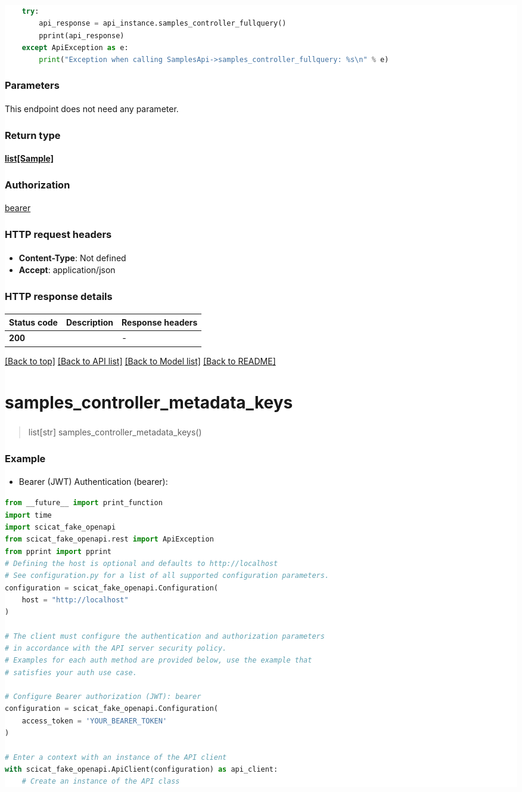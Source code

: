 ```python
    try:
        api_response = api_instance.samples_controller_fullquery()
        pprint(api_response)
    except ApiException as e:
        print("Exception when calling SamplesApi->samples_controller_fullquery: %s\n" % e)
```

### Parameters
This endpoint does not need any parameter.

### Return type

[**list[Sample]**](Sample.md)

### Authorization

[bearer](../README.md#bearer)

### HTTP request headers

 - **Content-Type**: Not defined
 - **Accept**: application/json

### HTTP response details
| Status code | Description | Response headers |
|-------------|-------------|------------------|
**200** |  |  -  |

[[Back to top]](#) [[Back to API list]](../README.md#documentation-for-api-endpoints) [[Back to Model list]](../README.md#documentation-for-models) [[Back to README]](../README.md)

# **samples_controller_metadata_keys**
> list[str] samples_controller_metadata_keys()



### Example

* Bearer (JWT) Authentication (bearer):
```python
from __future__ import print_function
import time
import scicat_fake_openapi
from scicat_fake_openapi.rest import ApiException
from pprint import pprint
# Defining the host is optional and defaults to http://localhost
# See configuration.py for a list of all supported configuration parameters.
configuration = scicat_fake_openapi.Configuration(
    host = "http://localhost"
)

# The client must configure the authentication and authorization parameters
# in accordance with the API server security policy.
# Examples for each auth method are provided below, use the example that
# satisfies your auth use case.

# Configure Bearer authorization (JWT): bearer
configuration = scicat_fake_openapi.Configuration(
    access_token = 'YOUR_BEARER_TOKEN'
)

# Enter a context with an instance of the API client
with scicat_fake_openapi.ApiClient(configuration) as api_client:
    # Create an instance of the API class
```